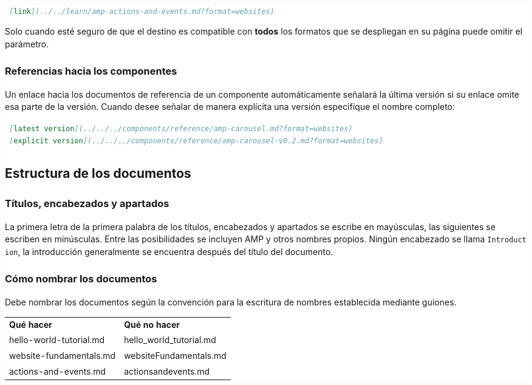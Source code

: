 ```md
 [link](../../learn/amp-actions-and-events.md?format=websites)
```

Solo cuando esté seguro de que el destino es compatible con **todos** los formatos que se despliegan en su página puede omitir el parámetro.

### Referencias hacia los componentes

Un enlace hacia los documentos de referencia de un componente automáticamente señalará la última versión si su enlace omite esa parte de la versión. Cuando desee señalar de manera explícita una versión especifique el nombre completo:

```md
 [latest version](../../../components/reference/amp-carousel.md?format=websites)
 [explicit version](../../../components/reference/amp-carousel-v0.2.md?format=websites)
```

## Estructura de los documentos

### Títulos, encabezados y apartados

La primera letra de la primera palabra de los títulos, encabezados y apartados se escribe en mayúsculas, las siguientes se escriben en minúsculas. Entre las posibilidades se incluyen AMP y otros nombres propios. Ningún encabezado se llama `Introduction`, la introducción generalmente se encuentra después del título del documento.

### Cómo nombrar los documentos

Debe nombrar los documentos según la convención para la escritura de nombres establecida mediante guiones.

<table>
  <tr>
   <td>
<strong>Qué hacer</strong>
   </td>
   <td>
<strong>Qué no hacer</strong>
   </td>
  </tr>
  <tr>
   <td>hello-world-tutorial.md</td>
   <td>hello_world_tutorial.md</td>
  </tr>
  <tr>
   <td>website-fundamentals.md</td>
   <td>websiteFundamentals.md</td>
  </tr>
  <tr>
   <td>actions-and-events.md</td>
   <td>actionsandevents.md</td>
  </tr>
</table>

